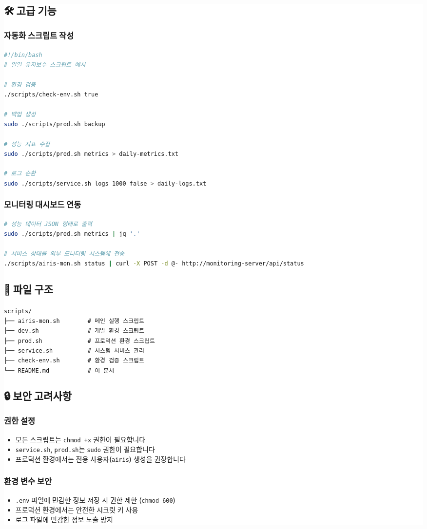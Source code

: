 ## 🛠️ 고급 기능

### 자동화 스크립트 작성
```bash
#!/bin/bash
# 일일 유지보수 스크립트 예시

# 환경 검증
./scripts/check-env.sh true

# 백업 생성
sudo ./scripts/prod.sh backup

# 성능 지표 수집
sudo ./scripts/prod.sh metrics > daily-metrics.txt

# 로그 순환
sudo ./scripts/service.sh logs 1000 false > daily-logs.txt
```

### 모니터링 대시보드 연동
```bash
# 성능 데이터 JSON 형태로 출력
sudo ./scripts/prod.sh metrics | jq '.'

# 서비스 상태를 외부 모니터링 시스템에 전송
./scripts/airis-mon.sh status | curl -X POST -d @- http://monitoring-server/api/status
```

## 📁 파일 구조

```
scripts/
├── airis-mon.sh        # 메인 실행 스크립트
├── dev.sh              # 개발 환경 스크립트  
├── prod.sh             # 프로덕션 환경 스크립트
├── service.sh          # 시스템 서비스 관리
├── check-env.sh        # 환경 검증 스크립트
└── README.md           # 이 문서
```

## 🔒 보안 고려사항

### 권한 설정
- 모든 스크립트는 `chmod +x` 권한이 필요합니다
- `service.sh`, `prod.sh`는 `sudo` 권한이 필요합니다
- 프로덕션 환경에서는 전용 사용자(`airis`) 생성을 권장합니다

### 환경 변수 보안
- `.env` 파일에 민감한 정보 저장 시 권한 제한 (`chmod 600`)
- 프로덕션 환경에서는 안전한 시크릿 키 사용
- 로그 파일에 민감한 정보 노출 방지
